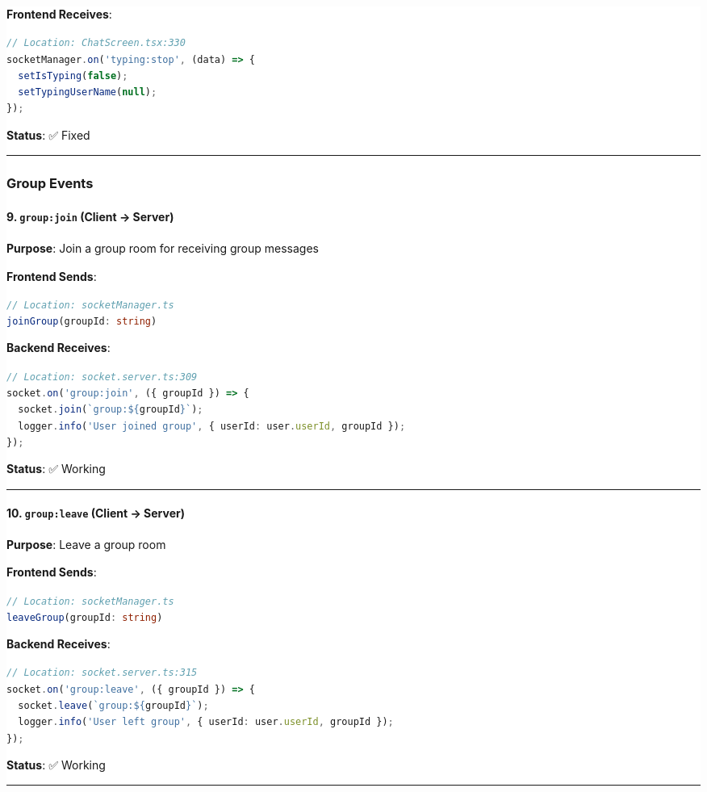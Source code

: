 **Frontend Receives**:
```typescript
// Location: ChatScreen.tsx:330
socketManager.on('typing:stop', (data) => {
  setIsTyping(false);
  setTypingUserName(null);
});
```

**Status**: ✅ Fixed

---

### Group Events

#### 9. `group:join` (Client → Server)
**Purpose**: Join a group room for receiving group messages

**Frontend Sends**:
```typescript
// Location: socketManager.ts
joinGroup(groupId: string)
```

**Backend Receives**:
```typescript
// Location: socket.server.ts:309
socket.on('group:join', ({ groupId }) => {
  socket.join(`group:${groupId}`);
  logger.info('User joined group', { userId: user.userId, groupId });
});
```

**Status**: ✅ Working

---

#### 10. `group:leave` (Client → Server)
**Purpose**: Leave a group room

**Frontend Sends**:
```typescript
// Location: socketManager.ts
leaveGroup(groupId: string)
```

**Backend Receives**:
```typescript
// Location: socket.server.ts:315
socket.on('group:leave', ({ groupId }) => {
  socket.leave(`group:${groupId}`);
  logger.info('User left group', { userId: user.userId, groupId });
});
```

**Status**: ✅ Working

---